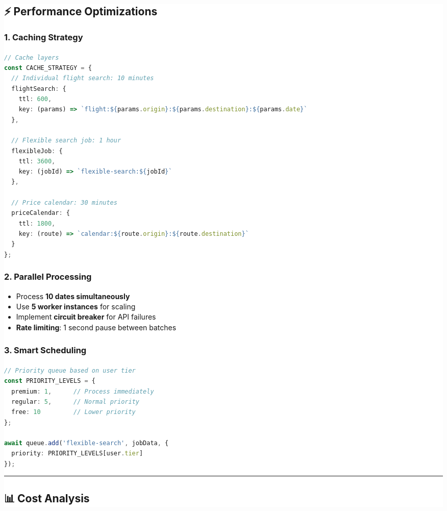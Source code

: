 
## ⚡ Performance Optimizations

### 1. Caching Strategy

```typescript
// Cache layers
const CACHE_STRATEGY = {
  // Individual flight search: 10 minutes
  flightSearch: {
    ttl: 600,
    key: (params) => `flight:${params.origin}:${params.destination}:${params.date}`
  },
  
  // Flexible search job: 1 hour
  flexibleJob: {
    ttl: 3600,
    key: (jobId) => `flexible-search:${jobId}`
  },
  
  // Price calendar: 30 minutes
  priceCalendar: {
    ttl: 1800,
    key: (route) => `calendar:${route.origin}:${route.destination}`
  }
};
```

### 2. Parallel Processing

- Process **10 dates simultaneously**
- Use **5 worker instances** for scaling
- Implement **circuit breaker** for API failures
- **Rate limiting**: 1 second pause between batches

### 3. Smart Scheduling

```typescript
// Priority queue based on user tier
const PRIORITY_LEVELS = {
  premium: 1,      // Process immediately
  regular: 5,      // Normal priority
  free: 10         // Lower priority
};

await queue.add('flexible-search', jobData, {
  priority: PRIORITY_LEVELS[user.tier]
});
```

---

## 📊 Cost Analysis
